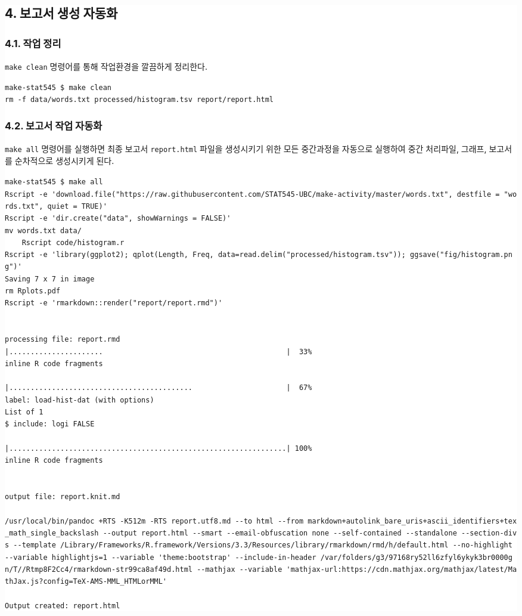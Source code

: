 ## 4. 보고서 생성 자동화

### 4.1. 작업 정리

`make clean` 명령어를 통해 작업환경을 깔끔하게 정리한다.


~~~{.r}
make-stat545 $ make clean
rm -f data/words.txt processed/histogram.tsv report/report.html
~~~

### 4.2. 보고서 작업 자동화

`make all` 명령어를 실행하면 최종 보고서 `report.html` 파일을 생성시키기 위한 모든 중간과정을 자동으로 실행하여 
중간 처리파일, 그래프, 보고서를 순차적으로 생성시키게 된다.


~~~{.r}
make-stat545 $ make all
Rscript -e 'download.file("https://raw.githubusercontent.com/STAT545-UBC/make-activity/master/words.txt", destfile = "words.txt", quiet = TRUE)'
Rscript -e 'dir.create("data", showWarnings = FALSE)'
mv words.txt data/
    Rscript code/histogram.r
Rscript -e 'library(ggplot2); qplot(Length, Freq, data=read.delim("processed/histogram.tsv")); ggsave("fig/histogram.png")'
Saving 7 x 7 in image
rm Rplots.pdf
Rscript -e 'rmarkdown::render("report/report.rmd")'	


processing file: report.rmd
|......................                                           |  33%
inline R code fragments

|...........................................                      |  67%
label: load-hist-dat (with options) 
List of 1
$ include: logi FALSE

|.................................................................| 100%
inline R code fragments


output file: report.knit.md

/usr/local/bin/pandoc +RTS -K512m -RTS report.utf8.md --to html --from markdown+autolink_bare_uris+ascii_identifiers+tex_math_single_backslash --output report.html --smart --email-obfuscation none --self-contained --standalone --section-divs --template /Library/Frameworks/R.framework/Versions/3.3/Resources/library/rmarkdown/rmd/h/default.html --no-highlight --variable highlightjs=1 --variable 'theme:bootstrap' --include-in-header /var/folders/g3/97168ry52ll6zfyl6ykyk3br0000gn/T//Rtmp8F2Cc4/rmarkdown-str99ca8af49d.html --mathjax --variable 'mathjax-url:https://cdn.mathjax.org/mathjax/latest/MathJax.js?config=TeX-AMS-MML_HTMLorMML' 

Output created: report.html
~~~
